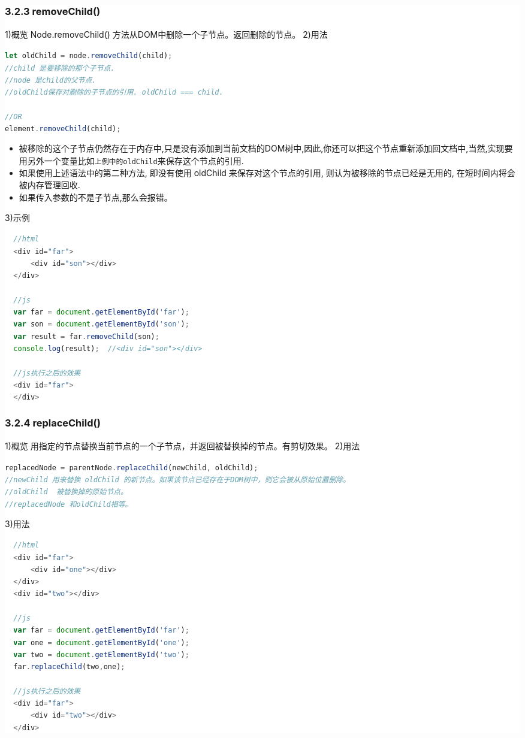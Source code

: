 ### 3.2.3 removeChild()
1)概览
Node.removeChild() 方法从DOM中删除一个子节点。返回删除的节点。
2)用法
```js
let oldChild = node.removeChild(child);
//child 是要移除的那个子节点.
//node 是child的父节点.
//oldChild保存对删除的子节点的引用. oldChild === child.

//OR
element.removeChild(child);
```

- 被移除的这个子节点仍然存在于内存中,只是没有添加到当前文档的DOM树中,因此,你还可以把这个节点重新添加回文档中,当然,实现要用另外一个变量比如`上例中的oldChild`来保存这个节点的引用. 
- 如果使用上述语法中的第二种方法, 即没有使用 oldChild 来保存对这个节点的引用, 则认为被移除的节点已经是无用的, 在短时间内将会被内存管理回收.
- 如果传入参数的不是子节点,那么会报错。

3)示例
```javascript
  //html
  <div id="far">
      <div id="son"></div>
  </div>

  //js
  var far = document.getElementById('far');
  var son = document.getElementById('son');
  var result = far.removeChild(son);
  console.log(result);  //<div id="son"></div>

  //js执行之后的效果
  <div id="far">
  </div>
```

### 3.2.4 replaceChild()
1)概览
用指定的节点替换当前节点的一个子节点，并返回被替换掉的节点。有剪切效果。
2)用法
```js
replacedNode = parentNode.replaceChild(newChild, oldChild);
//newChild 用来替换 oldChild 的新节点。如果该节点已经存在于DOM树中，则它会被从原始位置删除。
//oldChild  被替换掉的原始节点。
//replacedNode 和oldChild相等。
```

3)用法
```javascript
  //html
  <div id="far">
      <div id="one"></div>
  </div>
  <div id="two"></div>

  //js
  var far = document.getElementById('far');
  var one = document.getElementById('one');
  var two = document.getElementById('two');
  far.replaceChild(two,one);

  //js执行之后的效果
  <div id="far">
      <div id="two"></div>
  </div>
```